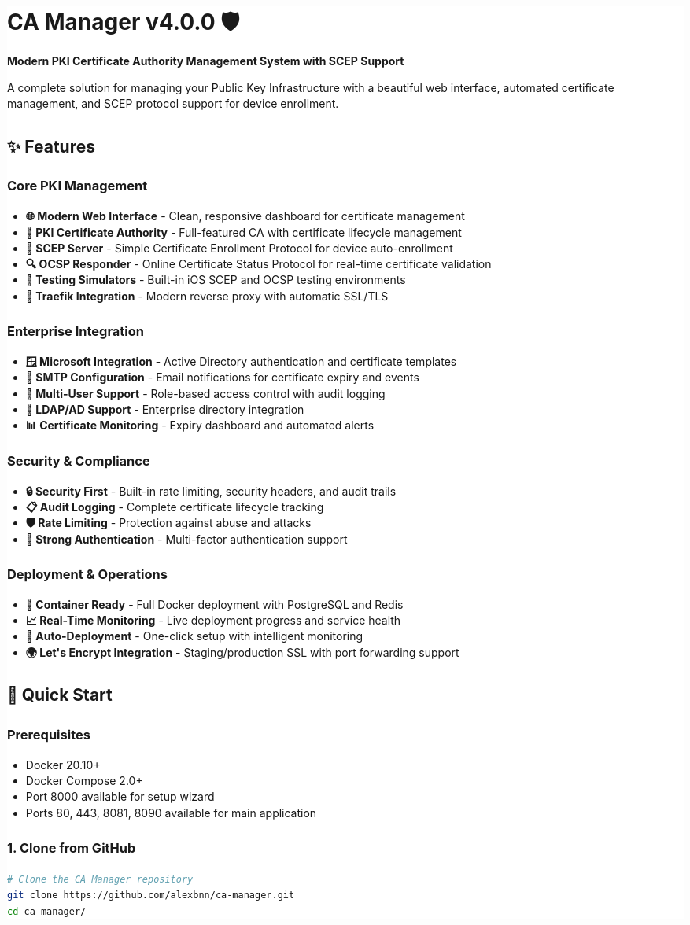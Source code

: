 # CA Manager v4.0.0 🛡️

**Modern PKI Certificate Authority Management System with SCEP Support**

A complete solution for managing your Public Key Infrastructure with a beautiful web interface, automated certificate management, and SCEP protocol support for device enrollment.

## ✨ Features

### Core PKI Management
- **🌐 Modern Web Interface** - Clean, responsive dashboard for certificate management
- **🔐 PKI Certificate Authority** - Full-featured CA with certificate lifecycle management  
- **📱 SCEP Server** - Simple Certificate Enrollment Protocol for device auto-enrollment
- **🔍 OCSP Responder** - Online Certificate Status Protocol for real-time certificate validation
- **🧪 Testing Simulators** - Built-in iOS SCEP and OCSP testing environments
- **🚀 Traefik Integration** - Modern reverse proxy with automatic SSL/TLS

### Enterprise Integration
- **🪟 Microsoft Integration** - Active Directory authentication and certificate templates
- **📧 SMTP Configuration** - Email notifications for certificate expiry and events
- **👥 Multi-User Support** - Role-based access control with audit logging
- **🔐 LDAP/AD Support** - Enterprise directory integration
- **📊 Certificate Monitoring** - Expiry dashboard and automated alerts

### Security & Compliance
- **🔒 Security First** - Built-in rate limiting, security headers, and audit trails
- **📋 Audit Logging** - Complete certificate lifecycle tracking
- **🛡️ Rate Limiting** - Protection against abuse and attacks
- **🔑 Strong Authentication** - Multi-factor authentication support

### Deployment & Operations
- **🐳 Container Ready** - Full Docker deployment with PostgreSQL and Redis
- **📈 Real-Time Monitoring** - Live deployment progress and service health
- **🔄 Auto-Deployment** - One-click setup with intelligent monitoring
- **🌍 Let's Encrypt Integration** - Staging/production SSL with port forwarding support

## 🚀 Quick Start

### Prerequisites

- Docker 20.10+
- Docker Compose 2.0+
- Port 8000 available for setup wizard
- Ports 80, 443, 8081, 8090 available for main application

### 1. Clone from GitHub

```bash
# Clone the CA Manager repository
git clone https://github.com/alexbnn/ca-manager.git
cd ca-manager/
```
